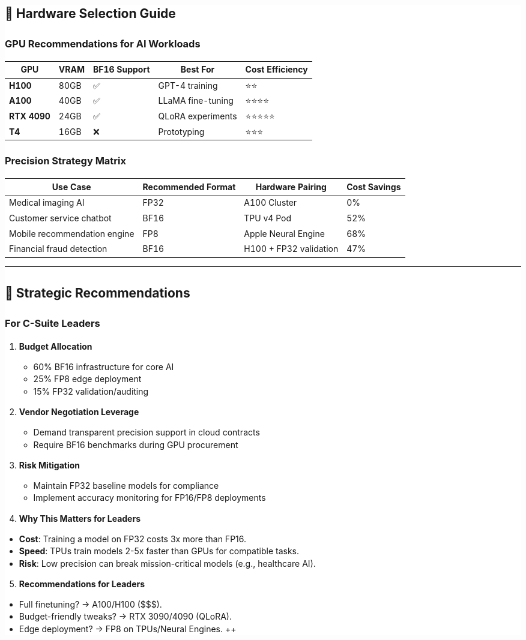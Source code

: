 
## 🚦 Hardware Selection Guide  

### GPU Recommendations for AI Workloads  
| GPU        | VRAM  | BF16 Support | Best For                  | Cost Efficiency |  
|------------|-------|--------------|---------------------------|-----------------|  
| **H100**   | 80GB  | ✅           | GPT-4 training            | ⭐⭐            |  
| **A100**   | 40GB  | ✅           | LLaMA fine-tuning         | ⭐⭐⭐⭐          |  
| **RTX 4090** | 24GB| ✅           | QLoRA experiments         | ⭐⭐⭐⭐⭐         |  
| **T4**     | 16GB  | ❌           | Prototyping               | ⭐⭐⭐           |  

### Precision Strategy Matrix  
| Use Case               | Recommended Format | Hardware Pairing       | Cost Savings |  
|------------------------|--------------------|------------------------|--------------|  
| Medical imaging AI     | FP32               | A100 Cluster           | 0%           |  
| Customer service chatbot| BF16              | TPU v4 Pod             | 52%          |  
| Mobile recommendation engine | FP8      | Apple Neural Engine    | 68%          |  
| Financial fraud detection | BF16            | H100 + FP32 validation | 47%          |  

---

## 💼 Strategic Recommendations  

### For C-Suite Leaders  
1. **Budget Allocation**  
   - 60% BF16 infrastructure for core AI  
   - 25% FP8 edge deployment  
   - 15% FP32 validation/auditing  

2. **Vendor Negotiation Leverage**  
   - Demand transparent precision support in cloud contracts  
   - Require BF16 benchmarks during GPU procurement  

3. **Risk Mitigation**  
   - Maintain FP32 baseline models for compliance  
   - Implement accuracy monitoring for FP16/FP8 deployments  


4. **Why This Matters for Leaders**  
- **Cost**: Training a model on FP32 costs 3x more than FP16.  
- **Speed**: TPUs train models 2-5x faster than GPUs for compatible tasks.  
- **Risk**: Low precision can break mission-critical models (e.g., healthcare AI). 

5. **Recommendations for Leaders**
  - Full finetuning? → A100/H100 ($$$).
  - Budget-friendly tweaks? → RTX 3090/4090 (QLoRA).
  - Edge deployment? → FP8 on TPUs/Neural Engines.
++ 
